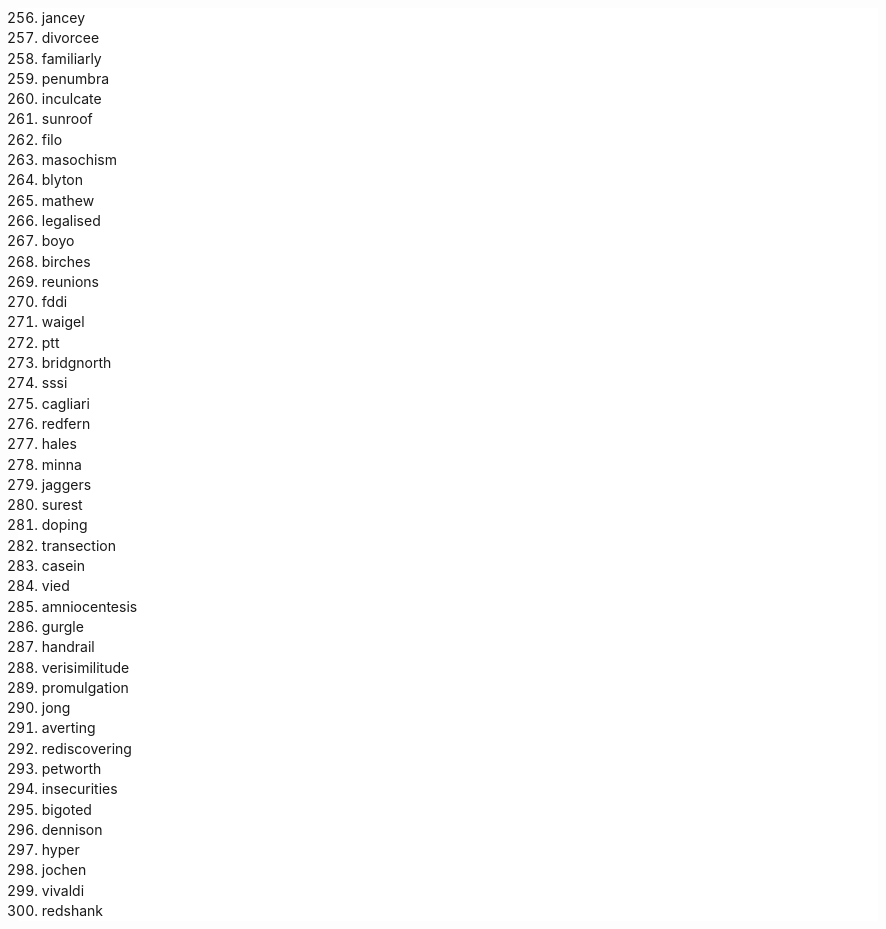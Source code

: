 256. jancey
257. divorcee
258. familiarly
259. penumbra
260. inculcate
261. sunroof
262. filo
263. masochism
264. blyton
265. mathew
266. legalised
267. boyo
268. birches
269. reunions
270. fddi
271. waigel
272. ptt
273. bridgnorth
274. sssi
275. cagliari
276. redfern
277. hales
278. minna
279. jaggers
280. surest
281. doping
282. transection
283. casein
284. vied
285. amniocentesis
286. gurgle
287. handrail
288. verisimilitude
289. promulgation
290. jong
291. averting
292. rediscovering
293. petworth
294. insecurities
295. bigoted
296. dennison
297. hyper
298. jochen
299. vivaldi
300. redshank
